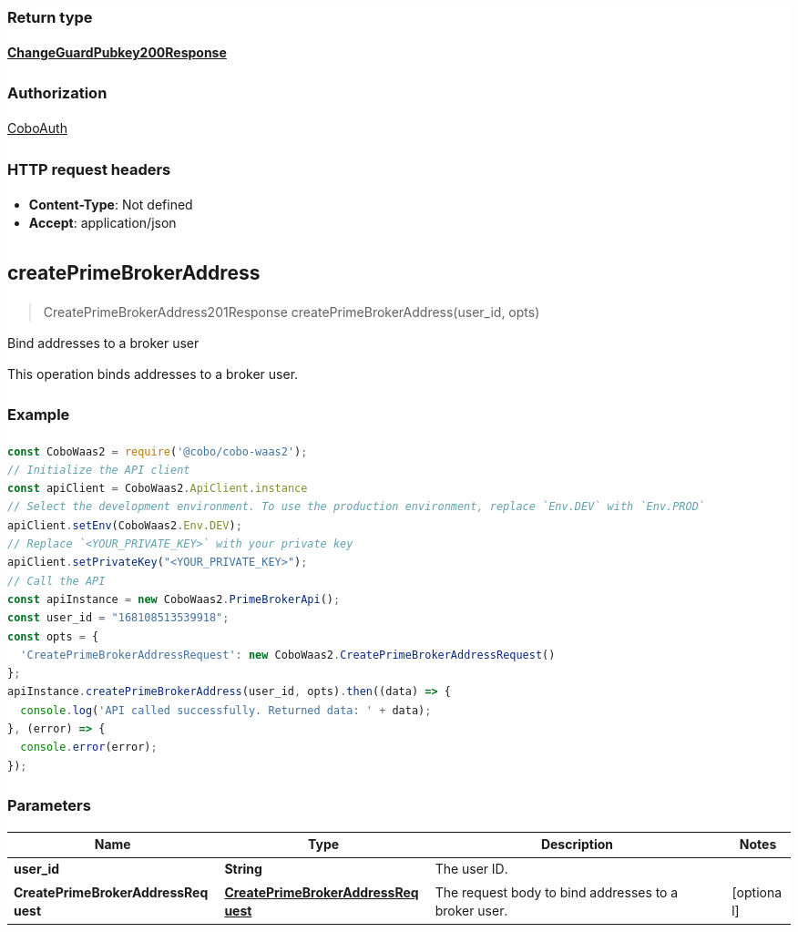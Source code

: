 ### Return type

[**ChangeGuardPubkey200Response**](ChangeGuardPubkey200Response.md)

### Authorization

[CoboAuth](../README.md#CoboAuth)

### HTTP request headers

- **Content-Type**: Not defined
- **Accept**: application/json


## createPrimeBrokerAddress

> CreatePrimeBrokerAddress201Response createPrimeBrokerAddress(user_id, opts)

Bind addresses to a broker user

This operation binds addresses to a broker user. 

### Example

```javascript
const CoboWaas2 = require('@cobo/cobo-waas2');
// Initialize the API client
const apiClient = CoboWaas2.ApiClient.instance
// Select the development environment. To use the production environment, replace `Env.DEV` with `Env.PROD`
apiClient.setEnv(CoboWaas2.Env.DEV);
// Replace `<YOUR_PRIVATE_KEY>` with your private key
apiClient.setPrivateKey("<YOUR_PRIVATE_KEY>");
// Call the API
const apiInstance = new CoboWaas2.PrimeBrokerApi();
const user_id = "168108513539918";
const opts = {
  'CreatePrimeBrokerAddressRequest': new CoboWaas2.CreatePrimeBrokerAddressRequest()
};
apiInstance.createPrimeBrokerAddress(user_id, opts).then((data) => {
  console.log('API called successfully. Returned data: ' + data);
}, (error) => {
  console.error(error);
});

```

### Parameters


Name | Type | Description  | Notes
------------- | ------------- | ------------- | -------------
 **user_id** | **String**| The user ID. | 
 **CreatePrimeBrokerAddressRequest** | [**CreatePrimeBrokerAddressRequest**](CreatePrimeBrokerAddressRequest.md)| The request body to bind addresses to a broker user. | [optional] 
